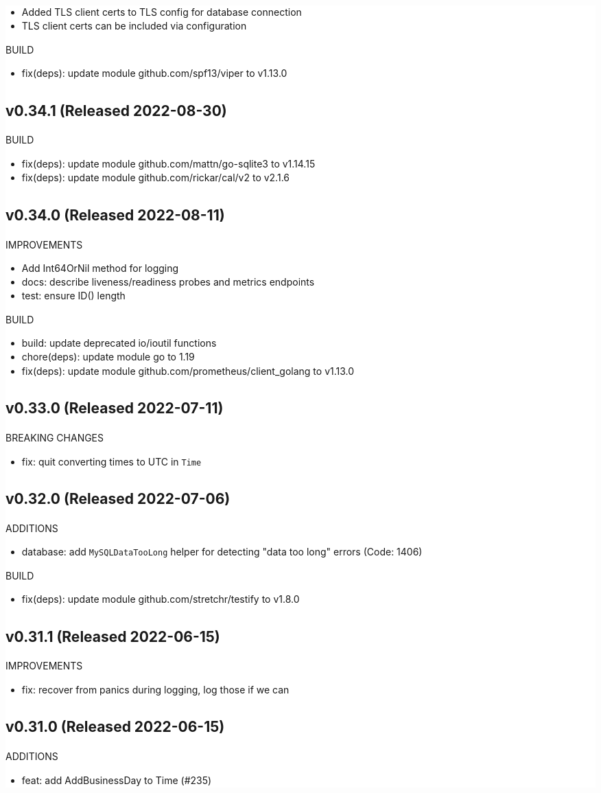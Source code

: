 - Added TLS client certs to TLS config for database connection
- TLS client certs can be included via configuration

BUILD

- fix(deps): update module github.com/spf13/viper to v1.13.0

## v0.34.1 (Released 2022-08-30)

BUILD

- fix(deps): update module github.com/mattn/go-sqlite3 to v1.14.15
- fix(deps): update module github.com/rickar/cal/v2 to v2.1.6

## v0.34.0 (Released 2022-08-11)

IMPROVEMENTS

- Add Int64OrNil method for logging
- docs: describe liveness/readiness probes and metrics endpoints
- test: ensure ID() length

BUILD

- build: update deprecated io/ioutil functions
- chore(deps): update module go to 1.19
- fix(deps): update module github.com/prometheus/client_golang to v1.13.0

## v0.33.0 (Released 2022-07-11)

BREAKING CHANGES

- fix: quit converting times to UTC in `Time`

## v0.32.0 (Released 2022-07-06)

ADDITIONS

- database: add `MySQLDataTooLong` helper for detecting "data too long" errors (Code: 1406)

BUILD

- fix(deps): update module github.com/stretchr/testify to v1.8.0

## v0.31.1 (Released 2022-06-15)

IMPROVEMENTS

- fix: recover from panics during logging, log those if we can

## v0.31.0 (Released 2022-06-15)

ADDITIONS

- feat: add AddBusinessDay to Time (#235)
